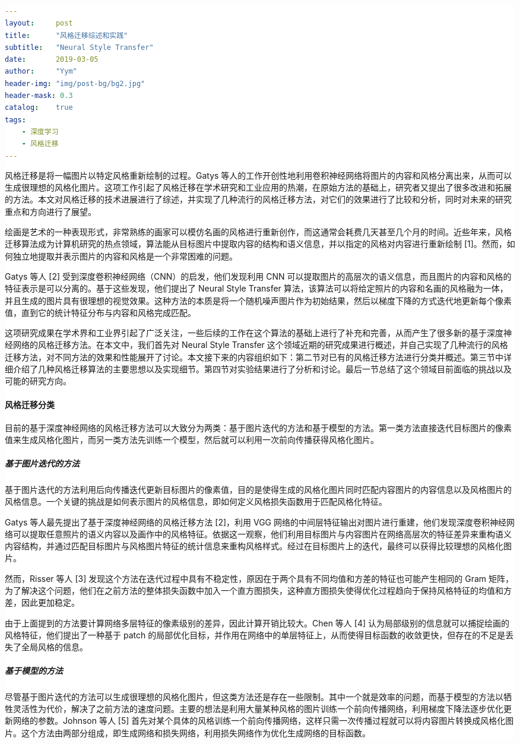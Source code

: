 ```yaml
---
layout:     post
title:      "风格迁移综述和实践"
subtitle:   "Neural Style Transfer"
date:       2019-03-05
author:     "Yym"
header-img: "img/post-bg/bg2.jpg"
header-mask: 0.3
catalog:    true
tags:
    - 深度学习
    - 风格迁移
---
```




风格迁移是将一幅图片以特定风格重新绘制的过程。Gatys 等人的工作开创性地利用卷积神经网络将图片的内容和风格分离出来，从而可以生成很理想的风格化图片。这项工作引起了风格迁移在学术研究和工业应用的热潮，在原始方法的基础上，研究者又提出了很多改进和拓展的方法。本文对风格迁移的技术进展进行了综述，并实现了几种流行的风格迁移方法，对它们的效果进行了比较和分析，同时对未来的研究重点和方向进行了展望。

绘画是艺术的一种表现形式，非常熟练的画家可以模仿名画的风格进行重新创作，而这通常会耗费几天甚至几个月的时间。近些年来，风格迁移算法成为计算机研究的热点领域，算法能从目标图片中提取内容的结构和语义信息，并以指定的风格对内容进行重新绘制 [1]。然而，如何独立地提取并表示图片的内容和风格是一个非常困难的问题。

Gatys 等人 [2] 受到深度卷积神经网络（CNN）的启发，他们发现利用 CNN 可以提取图片的高层次的语义信息，而且图片的内容和风格的特征表示是可以分离的。基于这些发现，他们提出了 Neural Style Transfer 算法，该算法可以将给定照片的内容和名画的风格融为一体，并且生成的图片具有很理想的视觉效果。这种方法的本质是将一个随机噪声图片作为初始结果，然后以梯度下降的方式迭代地更新每个像素值，直到它的统计特征分布与内容和风格完成匹配。

这项研究成果在学术界和工业界引起了广泛关注，一些后续的工作在这个算法的基础上进行了补充和完善，从而产生了很多新的基于深度神经网络的风格迁移方法。在本文中，我们首先对 Neural Style Transfer 这个领域近期的研究成果进行概述，并自己实现了几种流行的风格迁移方法，对不同方法的效果和性能展开了讨论。本文接下来的内容组织如下：第二节对已有的风格迁移方法进行分类并概述。第三节中详细介绍了几种风格迁移算法的主要思想以及实现细节。第四节对实验结果进行了分析和讨论。最后一节总结了这个领域目前面临的挑战以及可能的研究方向。

#### 风格迁移分类

目前的基于深度神经网络的风格迁移方法可以大致分为两类：基于图片迭代的方法和基于模型的方法。第一类方法直接迭代目标图片的像素值来生成风格化图片，而另一类方法先训练一个模型，然后就可以利用一次前向传播获得风格化图片。

##### 基于图片迭代的方法

基于图片迭代的方法利用后向传播迭代更新目标图片的像素值，目的是使得生成的风格化图片同时匹配内容图片的内容信息以及风格图片的风格信息。一个关键的挑战是如何表示图片的风格信息，即如何定义风格损失函数用于匹配风格化特征。

Gatys 等人最先提出了基于深度神经网络的风格迁移方法 [2]，利用 VGG 网络的中间层特征输出对图片进行重建，他们发现深度卷积神经网络可以提取任意照片的语义内容以及画作中的风格特征。依据这一观察，他们利用目标图片与内容图片在网络高层次的特征差异来重构语义内容结构，并通过匹配目标图片与风格图片特征的统计信息来重构风格样式。经过在目标图片上的迭代，最终可以获得比较理想的风格化图片。

然而，Risser 等人 [3] 发现这个方法在迭代过程中具有不稳定性，原因在于两个具有不同均值和方差的特征也可能产生相同的 Gram 矩阵，为了解决这个问题，他们在之前方法的整体损失函数中加入一个直方图损失，这种直方图损失使得优化过程趋向于保持风格特征的均值和方差，因此更加稳定。

由于上面提到的方法要计算网络多层特征的像素级别的差异，因此计算开销比较大。Chen 等人 [4] 认为局部级别的信息就可以捕捉绘画的风格特征，他们提出了一种基于 patch 的局部优化目标，并作用在网络中的单层特征上，从而使得目标函数的收敛更快，但存在的不足是丢失了全局风格的信息。

##### 基于模型的方法

尽管基于图片迭代的方法可以生成很理想的风格化图片，但这类方法还是存在一些限制。其中一个就是效率的问题，而基于模型的方法以牺牲灵活性为代价，解决了之前方法的速度问题。主要的想法是利用大量某种风格的图片训练一个前向传播网络，利用梯度下降法逐步优化更新网络的参数。Johnson 等人 [5] 首先对某个具体的风格训练一个前向传播网络，这样只需一次传播过程就可以将内容图片转换成风格化图片。这个方法由两部分组成，即生成网络和损失网络，利用损失网络作为优化生成网络的目标函数。
